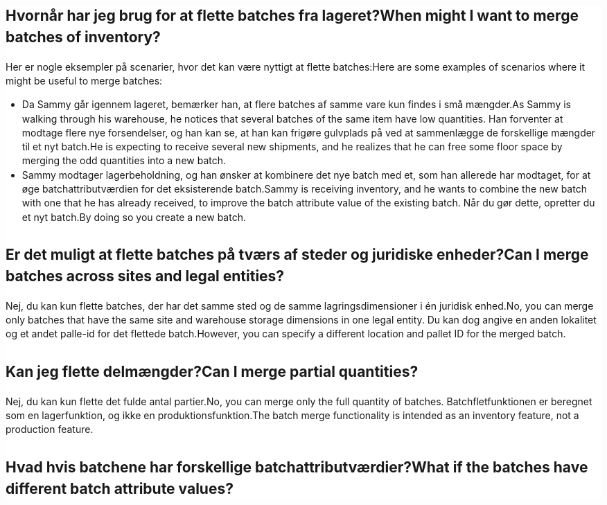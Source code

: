 ## <a name="when-might-i-want-to-merge-batches-of-inventory"></a><span data-ttu-id="f1b54-138">Hvornår har jeg brug for at flette batches fra lageret?</span><span class="sxs-lookup"><span data-stu-id="f1b54-138">When might I want to merge batches of inventory?</span></span>
<span data-ttu-id="f1b54-139">Her er nogle eksempler på scenarier, hvor det kan være nyttigt at flette batches:</span><span class="sxs-lookup"><span data-stu-id="f1b54-139">Here are some examples of scenarios where it might be useful to merge batches:</span></span>

-   <span data-ttu-id="f1b54-140">Da Sammy går igennem lageret, bemærker han, at flere batches af samme vare kun findes i små mængder.</span><span class="sxs-lookup"><span data-stu-id="f1b54-140">As Sammy is walking through his warehouse, he notices that several batches of the same item have low quantities.</span></span> <span data-ttu-id="f1b54-141">Han forventer at modtage flere nye forsendelser, og han kan se, at han kan frigøre gulvplads på ved at sammenlægge de forskellige mængder til et nyt batch.</span><span class="sxs-lookup"><span data-stu-id="f1b54-141">He is expecting to receive several new shipments, and he realizes that he can free some floor space by merging the odd quantities into a new batch.</span></span>
-   <span data-ttu-id="f1b54-142">Sammy modtager lagerbeholdning, og han ønsker at kombinere det nye batch med et, som han allerede har modtaget, for at øge batchattributværdien for det eksisterende batch.</span><span class="sxs-lookup"><span data-stu-id="f1b54-142">Sammy is receiving inventory, and he wants to combine the new batch with one that he has already received, to improve the batch attribute value of the existing batch.</span></span> <span data-ttu-id="f1b54-143">Når du gør dette, opretter du et nyt batch.</span><span class="sxs-lookup"><span data-stu-id="f1b54-143">By doing so you create a new batch.</span></span>

## <a name="can-i-merge-batches-across-sites-and-legal-entities"></a><span data-ttu-id="f1b54-144">Er det muligt at flette batches på tværs af steder og juridiske enheder?</span><span class="sxs-lookup"><span data-stu-id="f1b54-144">Can I merge batches across sites and legal entities?</span></span>
<span data-ttu-id="f1b54-145">Nej, du kan kun flette batches, der har det samme sted og de samme lagringsdimensioner i én juridisk enhed.</span><span class="sxs-lookup"><span data-stu-id="f1b54-145">No, you can merge only batches that have the same site and warehouse storage dimensions in one legal entity.</span></span> <span data-ttu-id="f1b54-146">Du kan dog angive en anden lokalitet og et andet palle-id for det flettede batch.</span><span class="sxs-lookup"><span data-stu-id="f1b54-146">However, you can specify a different location and pallet ID for the merged batch.</span></span>

## <a name="can-i-merge-partial-quantities"></a><span data-ttu-id="f1b54-147">Kan jeg flette delmængder?</span><span class="sxs-lookup"><span data-stu-id="f1b54-147">Can I merge partial quantities?</span></span>
<span data-ttu-id="f1b54-148">Nej, du kan kun flette det fulde antal partier.</span><span class="sxs-lookup"><span data-stu-id="f1b54-148">No, you can merge only the full quantity of batches.</span></span> <span data-ttu-id="f1b54-149">Batchfletfunktionen er beregnet som en lagerfunktion, og ikke en produktionsfunktion.</span><span class="sxs-lookup"><span data-stu-id="f1b54-149">The batch merge functionality is intended as an inventory feature, not a production feature.</span></span>

## <a name="what-if-the-batches-have-different-batch-attribute-values"></a><span data-ttu-id="f1b54-150">Hvad hvis batchene har forskellige batchattributværdier?</span><span class="sxs-lookup"><span data-stu-id="f1b54-150">What if the batches have different batch attribute values?</span></span>